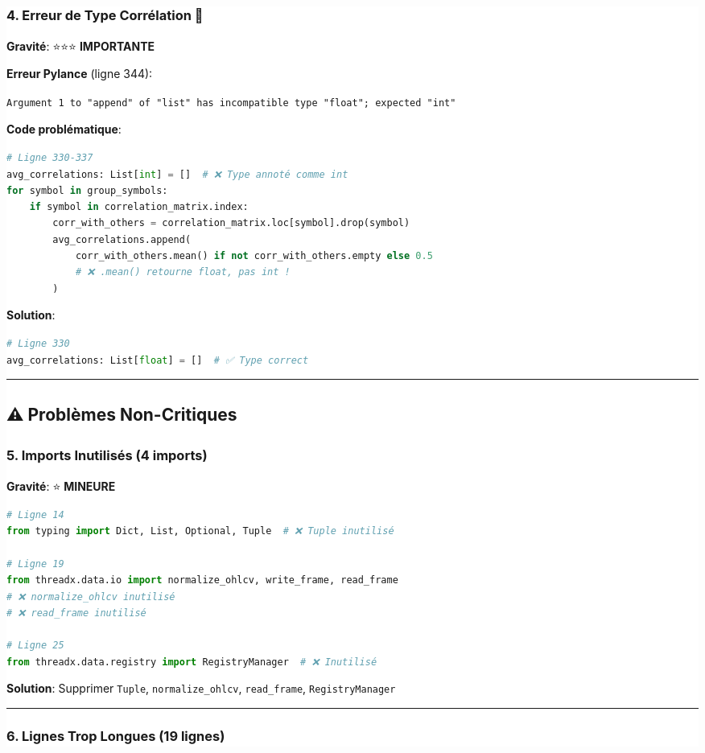 
### 4. Erreur de Type Corrélation 🚨

**Gravité**: ⭐⭐⭐ **IMPORTANTE**

**Erreur Pylance** (ligne 344):
```
Argument 1 to "append" of "list" has incompatible type "float"; expected "int"
```

**Code problématique**:
```python
# Ligne 330-337
avg_correlations: List[int] = []  # ❌ Type annoté comme int
for symbol in group_symbols:
    if symbol in correlation_matrix.index:
        corr_with_others = correlation_matrix.loc[symbol].drop(symbol)
        avg_correlations.append(
            corr_with_others.mean() if not corr_with_others.empty else 0.5
            # ❌ .mean() retourne float, pas int !
        )
```

**Solution**:
```python
# Ligne 330
avg_correlations: List[float] = []  # ✅ Type correct
```

---

## ⚠️ Problèmes Non-Critiques

### 5. Imports Inutilisés (4 imports)

**Gravité**: ⭐ **MINEURE**

```python
# Ligne 14
from typing import Dict, List, Optional, Tuple  # ❌ Tuple inutilisé

# Ligne 19
from threadx.data.io import normalize_ohlcv, write_frame, read_frame
# ❌ normalize_ohlcv inutilisé
# ❌ read_frame inutilisé

# Ligne 25
from threadx.data.registry import RegistryManager  # ❌ Inutilisé
```

**Solution**: Supprimer `Tuple`, `normalize_ohlcv`, `read_frame`, `RegistryManager`

---

### 6. Lignes Trop Longues (19 lignes)
